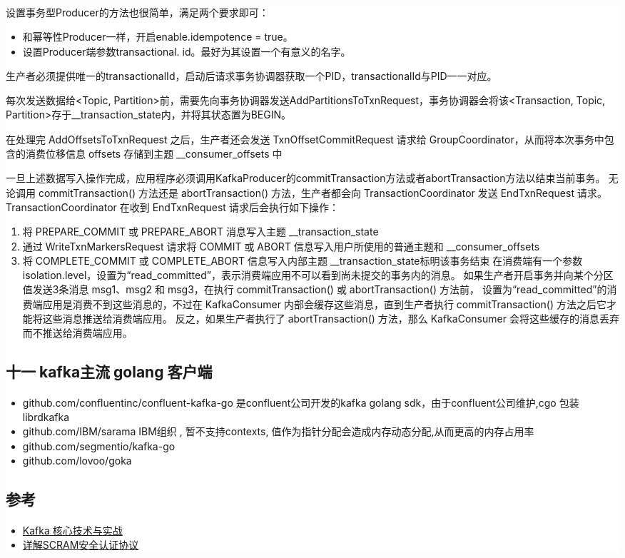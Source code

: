 设置事务型Producer的方法也很简单，满足两个要求即可：

- 和幂等性Producer一样，开启enable.idempotence = true。
- 设置Producer端参数transactional. id。最好为其设置一个有意义的名字。


生产者必须提供唯一的transactionalId，启动后请求事务协调器获取一个PID，transactionalId与PID一一对应。

每次发送数据给<Topic, Partition>前，需要先向事务协调器发送AddPartitionsToTxnRequest，事务协调器会将该<Transaction, Topic, Partition>存于__transaction_state内，并将其状态置为BEGIN。

在处理完 AddOffsetsToTxnRequest 之后，生产者还会发送 TxnOffsetCommitRequest 请求给 GroupCoordinator，从而将本次事务中包含的消费位移信息 offsets 存储到主题 __consumer_offsets 中

一旦上述数据写入操作完成，应用程序必须调用KafkaProducer的commitTransaction方法或者abortTransaction方法以结束当前事务。
无论调用 commitTransaction() 方法还是 abortTransaction() 方法，生产者都会向 TransactionCoordinator 发送 EndTxnRequest 请求。
TransactionCoordinator 在收到 EndTxnRequest 请求后会执行如下操作：

1. 将 PREPARE_COMMIT 或 PREPARE_ABORT 消息写入主题 __transaction_state
2. 通过 WriteTxnMarkersRequest 请求将 COMMIT 或 ABORT 信息写入用户所使用的普通主题和 __consumer_offsets
3. 将 COMPLETE_COMMIT 或 COMPLETE_ABORT 信息写入内部主题 __transaction_state标明该事务结束
   在消费端有一个参数isolation.level，设置为“read_committed”，表示消费端应用不可以看到尚未提交的事务内的消息。
   如果生产者开启事务并向某个分区值发送3条消息 msg1、msg2 和 msg3，在执行 commitTransaction() 或 abortTransaction() 方法前，
   设置为“read_committed”的消费端应用是消费不到这些消息的，不过在 KafkaConsumer 内部会缓存这些消息，直到生产者执行 commitTransaction() 方法之后它才能将这些消息推送给消费端应用。
   反之，如果生产者执行了 abortTransaction() 方法，那么 KafkaConsumer 会将这些缓存的消息丢弃而不推送给消费端应用。


## 十一 kafka主流 golang 客户端


- github.com/confluentinc/confluent-kafka-go 是confluent公司开发的kafka golang sdk，由于confluent公司维护,cgo 包装librdkafka
- github.com/IBM/sarama IBM组织 , 暂不支持contexts, 值作为指针分配会造成内存动态分配,从而更高的内存占用率
- github.com/segmentio/kafka-go 
- github.com/lovoo/goka 

## 参考

- [Kafka 核心技术与实战](https://time.geekbang.org/column/intro/191?tab=catalog)
- [详解SCRAM安全认证协议](https://juejin.cn/post/7405147677543530522)
